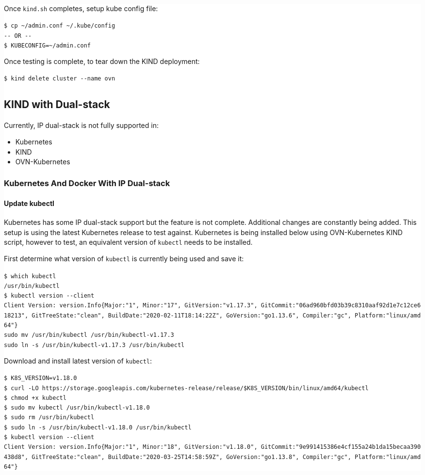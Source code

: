 Once `kind.sh` completes, setup kube config file:

```
$ cp ~/admin.conf ~/.kube/config
-- OR --
$ KUBECONFIG=~/admin.conf
```

Once testing is complete, to tear down the KIND deployment:

```
$ kind delete cluster --name ovn
```

## KIND with Dual-stack

Currently, IP dual-stack is not fully supported in:
* Kubernetes
* KIND
* OVN-Kubernetes

### Kubernetes And Docker With IP Dual-stack

#### Update kubectl

Kubernetes has some IP dual-stack support but the feature is not complete.
Additional changes are constantly being added. This setup is using the latest
Kubernetes release to test against. Kubernetes is being installed below using
OVN-Kubernetes KIND script, however to test, an equivalent version of `kubectl`
needs to be installed.

First determine what version of `kubectl` is currently being used and save it:

```
$ which kubectl
/usr/bin/kubectl
$ kubectl version --client
Client Version: version.Info{Major:"1", Minor:"17", GitVersion:"v1.17.3", GitCommit:"06ad960bfd03b39c8310aaf92d1e7c12ce618213", GitTreeState:"clean", BuildDate:"2020-02-11T18:14:22Z", GoVersion:"go1.13.6", Compiler:"gc", Platform:"linux/amd64"}
sudo mv /usr/bin/kubectl /usr/bin/kubectl-v1.17.3
sudo ln -s /usr/bin/kubectl-v1.17.3 /usr/bin/kubectl
```

Download and install latest version of `kubectl`:

```
$ K8S_VERSION=v1.18.0
$ curl -LO https://storage.googleapis.com/kubernetes-release/release/$K8S_VERSION/bin/linux/amd64/kubectl
$ chmod +x kubectl
$ sudo mv kubectl /usr/bin/kubectl-v1.18.0
$ sudo rm /usr/bin/kubectl
$ sudo ln -s /usr/bin/kubectl-v1.18.0 /usr/bin/kubectl
$ kubectl version --client
Client Version: version.Info{Major:"1", Minor:"18", GitVersion:"v1.18.0", GitCommit:"9e991415386e4cf155a24b1da15becaa390438d8", GitTreeState:"clean", BuildDate:"2020-03-25T14:58:59Z", GoVersion:"go1.13.8", Compiler:"gc", Platform:"linux/amd64"}
```
